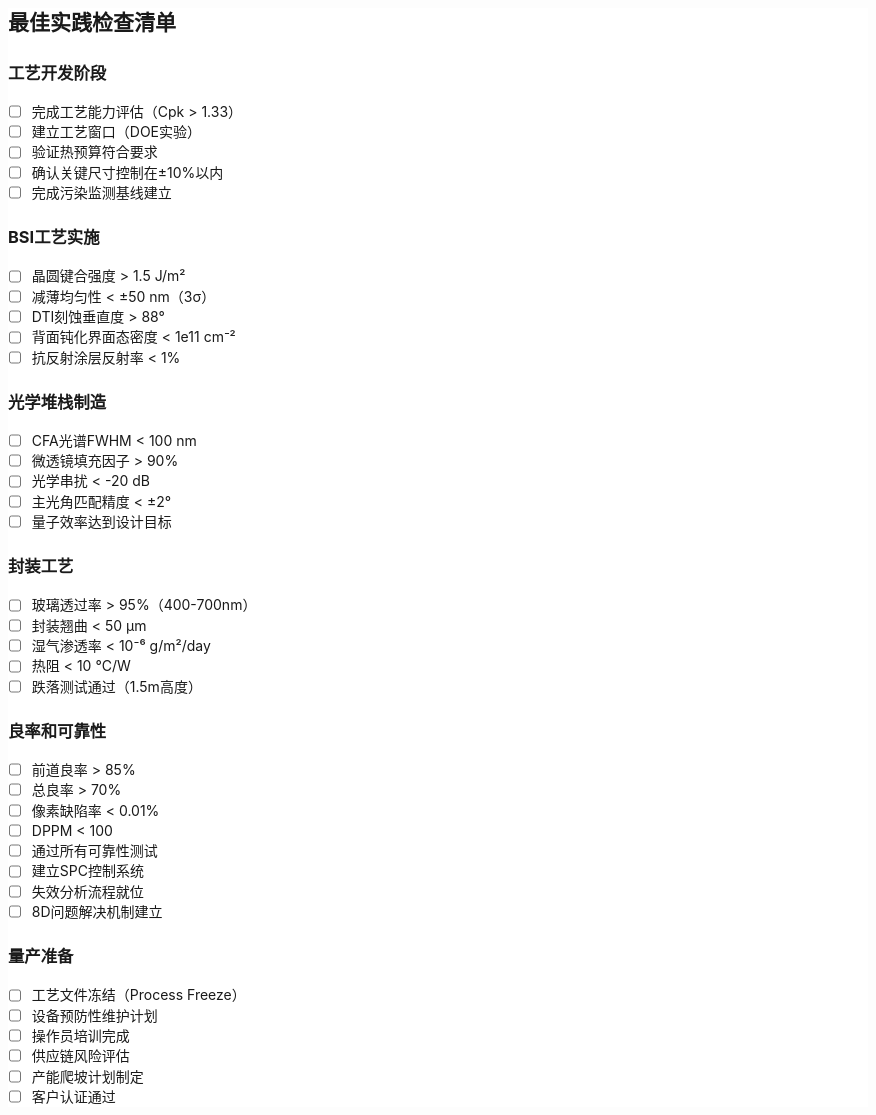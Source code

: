 ## 最佳实践检查清单

### 工艺开发阶段

- [ ] 完成工艺能力评估（Cpk > 1.33）
- [ ] 建立工艺窗口（DOE实验）
- [ ] 验证热预算符合要求
- [ ] 确认关键尺寸控制在±10%以内
- [ ] 完成污染监测基线建立

### BSI工艺实施

- [ ] 晶圆键合强度 > 1.5 J/m²
- [ ] 减薄均匀性 < ±50 nm（3σ）
- [ ] DTI刻蚀垂直度 > 88°
- [ ] 背面钝化界面态密度 < 1e11 cm⁻²
- [ ] 抗反射涂层反射率 < 1%

### 光学堆栈制造

- [ ] CFA光谱FWHM < 100 nm
- [ ] 微透镜填充因子 > 90%
- [ ] 光学串扰 < -20 dB
- [ ] 主光角匹配精度 < ±2°
- [ ] 量子效率达到设计目标

### 封装工艺

- [ ] 玻璃透过率 > 95%（400-700nm）
- [ ] 封装翘曲 < 50 μm
- [ ] 湿气渗透率 < 10⁻⁶ g/m²/day
- [ ] 热阻 < 10 °C/W
- [ ] 跌落测试通过（1.5m高度）

### 良率和可靠性

- [ ] 前道良率 > 85%
- [ ] 总良率 > 70%
- [ ] 像素缺陷率 < 0.01%
- [ ] DPPM < 100
- [ ] 通过所有可靠性测试
- [ ] 建立SPC控制系统
- [ ] 失效分析流程就位
- [ ] 8D问题解决机制建立

### 量产准备

- [ ] 工艺文件冻结（Process Freeze）
- [ ] 设备预防性维护计划
- [ ] 操作员培训完成
- [ ] 供应链风险评估
- [ ] 产能爬坡计划制定
- [ ] 客户认证通过